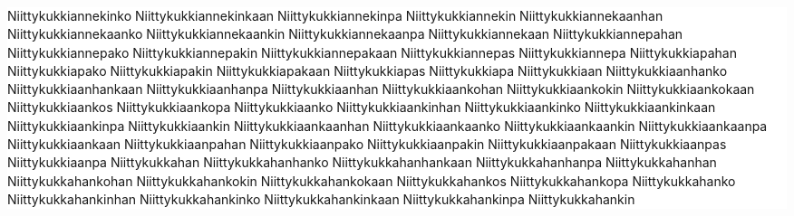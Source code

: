 Niittykukkiannekinko
Niittykukkiannekinkaan
Niittykukkiannekinpa
Niittykukkiannekin
Niittykukkiannekaanhan
Niittykukkiannekaanko
Niittykukkiannekaankin
Niittykukkiannekaanpa
Niittykukkiannekaan
Niittykukkiannepahan
Niittykukkiannepako
Niittykukkiannepakin
Niittykukkiannepakaan
Niittykukkiannepas
Niittykukkiannepa
Niittykukkiapahan
Niittykukkiapako
Niittykukkiapakin
Niittykukkiapakaan
Niittykukkiapas
Niittykukkiapa
Niittykukkiaan
Niittykukkiaanhanko
Niittykukkiaanhankaan
Niittykukkiaanhanpa
Niittykukkiaanhan
Niittykukkiaankohan
Niittykukkiaankokin
Niittykukkiaankokaan
Niittykukkiaankos
Niittykukkiaankopa
Niittykukkiaanko
Niittykukkiaankinhan
Niittykukkiaankinko
Niittykukkiaankinkaan
Niittykukkiaankinpa
Niittykukkiaankin
Niittykukkiaankaanhan
Niittykukkiaankaanko
Niittykukkiaankaankin
Niittykukkiaankaanpa
Niittykukkiaankaan
Niittykukkiaanpahan
Niittykukkiaanpako
Niittykukkiaanpakin
Niittykukkiaanpakaan
Niittykukkiaanpas
Niittykukkiaanpa
Niittykukkahan
Niittykukkahanhanko
Niittykukkahanhankaan
Niittykukkahanhanpa
Niittykukkahanhan
Niittykukkahankohan
Niittykukkahankokin
Niittykukkahankokaan
Niittykukkahankos
Niittykukkahankopa
Niittykukkahanko
Niittykukkahankinhan
Niittykukkahankinko
Niittykukkahankinkaan
Niittykukkahankinpa
Niittykukkahankin
